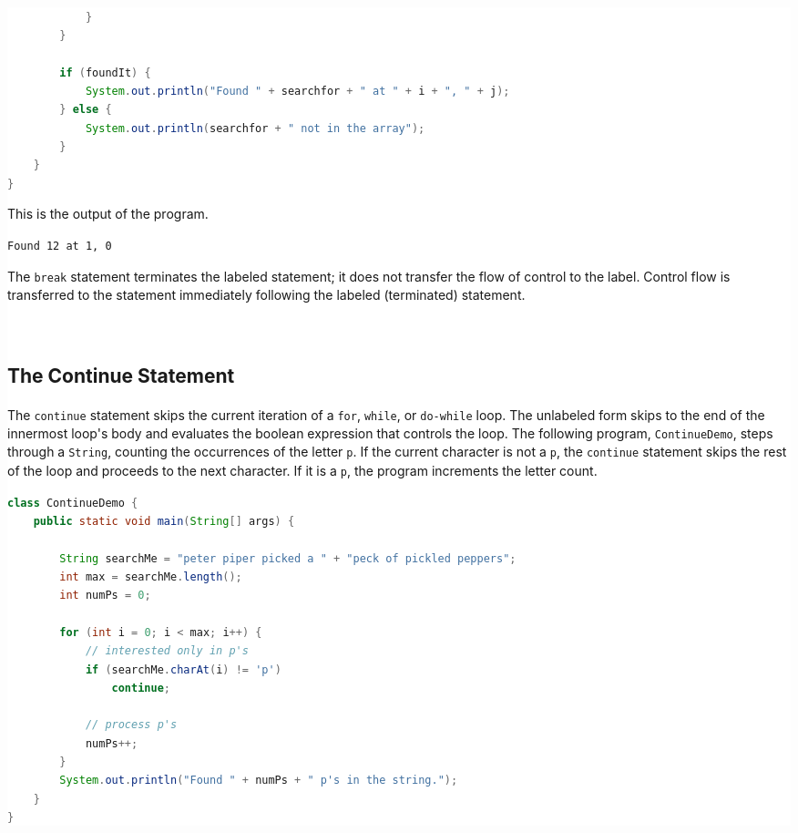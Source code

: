 ```java
            }
        }

        if (foundIt) {
            System.out.println("Found " + searchfor + " at " + i + ", " + j);
        } else {
            System.out.println(searchfor + " not in the array");
        }
    }
}
```

This is the output of the program.

```shell
Found 12 at 1, 0
```

The `break` statement terminates the labeled statement; it does not transfer the flow of control to the label. Control flow is transferred to the statement immediately following the labeled (terminated) statement.


<a id="continue">&nbsp;</a>
## The Continue Statement

The `continue` statement skips the current iteration of a `for`, `while`, or `do-while` loop. The unlabeled form skips to the end of the innermost loop's body and evaluates the boolean expression that controls the loop. The following program, `ContinueDemo`, steps through a `String`, counting the occurrences of the letter `p`. If the current character is not a `p`, the `continue` statement skips the rest of the loop and proceeds to the next character. If it is a `p`, the program increments the letter count.

```java
class ContinueDemo {
    public static void main(String[] args) {

        String searchMe = "peter piper picked a " + "peck of pickled peppers";
        int max = searchMe.length();
        int numPs = 0;

        for (int i = 0; i < max; i++) {
            // interested only in p's
            if (searchMe.charAt(i) != 'p')
                continue;

            // process p's
            numPs++;
        }
        System.out.println("Found " + numPs + " p's in the string.");
    }
}
```
